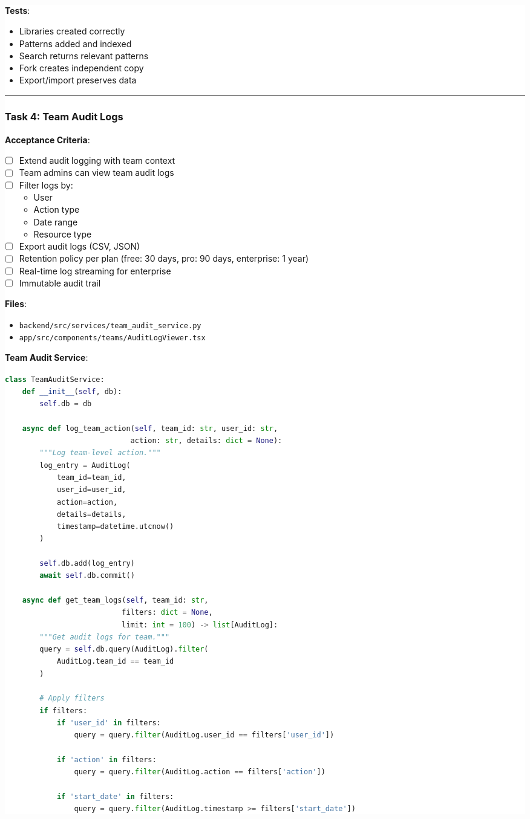 **Tests**:
- Libraries created correctly
- Patterns added and indexed
- Search returns relevant patterns
- Fork creates independent copy
- Export/import preserves data

---

### Task 4: Team Audit Logs
**Acceptance Criteria**:
- [ ] Extend audit logging with team context
- [ ] Team admins can view team audit logs
- [ ] Filter logs by:
  - User
  - Action type
  - Date range
  - Resource type
- [ ] Export audit logs (CSV, JSON)
- [ ] Retention policy per plan (free: 30 days, pro: 90 days, enterprise: 1 year)
- [ ] Real-time log streaming for enterprise
- [ ] Immutable audit trail

**Files**:
- `backend/src/services/team_audit_service.py`
- `app/src/components/teams/AuditLogViewer.tsx`

**Team Audit Service**:
```python
class TeamAuditService:
    def __init__(self, db):
        self.db = db

    async def log_team_action(self, team_id: str, user_id: str,
                             action: str, details: dict = None):
        """Log team-level action."""
        log_entry = AuditLog(
            team_id=team_id,
            user_id=user_id,
            action=action,
            details=details,
            timestamp=datetime.utcnow()
        )

        self.db.add(log_entry)
        await self.db.commit()

    async def get_team_logs(self, team_id: str,
                           filters: dict = None,
                           limit: int = 100) -> list[AuditLog]:
        """Get audit logs for team."""
        query = self.db.query(AuditLog).filter(
            AuditLog.team_id == team_id
        )

        # Apply filters
        if filters:
            if 'user_id' in filters:
                query = query.filter(AuditLog.user_id == filters['user_id'])

            if 'action' in filters:
                query = query.filter(AuditLog.action == filters['action'])

            if 'start_date' in filters:
                query = query.filter(AuditLog.timestamp >= filters['start_date'])
```